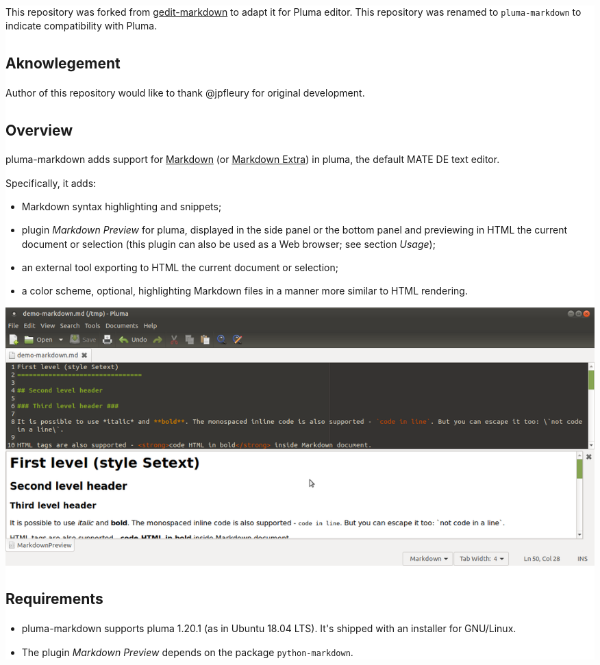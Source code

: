 This repository was forked from [gedit-markdown](https://github.com/jpfleury/gedit-markdown) to adapt it for Pluma editor. 
This repository was renamed to `pluma-markdown` to indicate compatibility with Pluma.

## Aknowlegement

Author of this repository would like to thank @jpfleury for original development.

## Overview

pluma-markdown adds support for [Markdown][] (or [Markdown Extra][]) in pluma, the default MATE DE text editor.

Specifically, it adds:

- Markdown syntax highlighting and snippets;

- plugin *Markdown Preview* for pluma, displayed in the side panel or the bottom panel and previewing in HTML the current document or selection (this plugin can also be used as a Web browser; see section *Usage*);

- an external tool exporting to HTML the current document or selection;

- a color scheme, optional, highlighting Markdown files in a manner more similar to HTML rendering.

[Markdown]: http://daringfireball.net/projects/markdown/
[Markdown Extra]: http://michelf.com/projects/php-markdown/extra/

<img src="https://github.com/N0rbert/pluma-markdown/raw/master/doc/example1.png" width="100%" alt="Default Markdown syntax highlighting in pluma." />

## Requirements

- pluma-markdown supports pluma 1.20.1 (as in Ubuntu 18.04 LTS). It's shipped with an installer for GNU/Linux.

- The plugin *Markdown Preview* depends on the package `python-markdown`.
